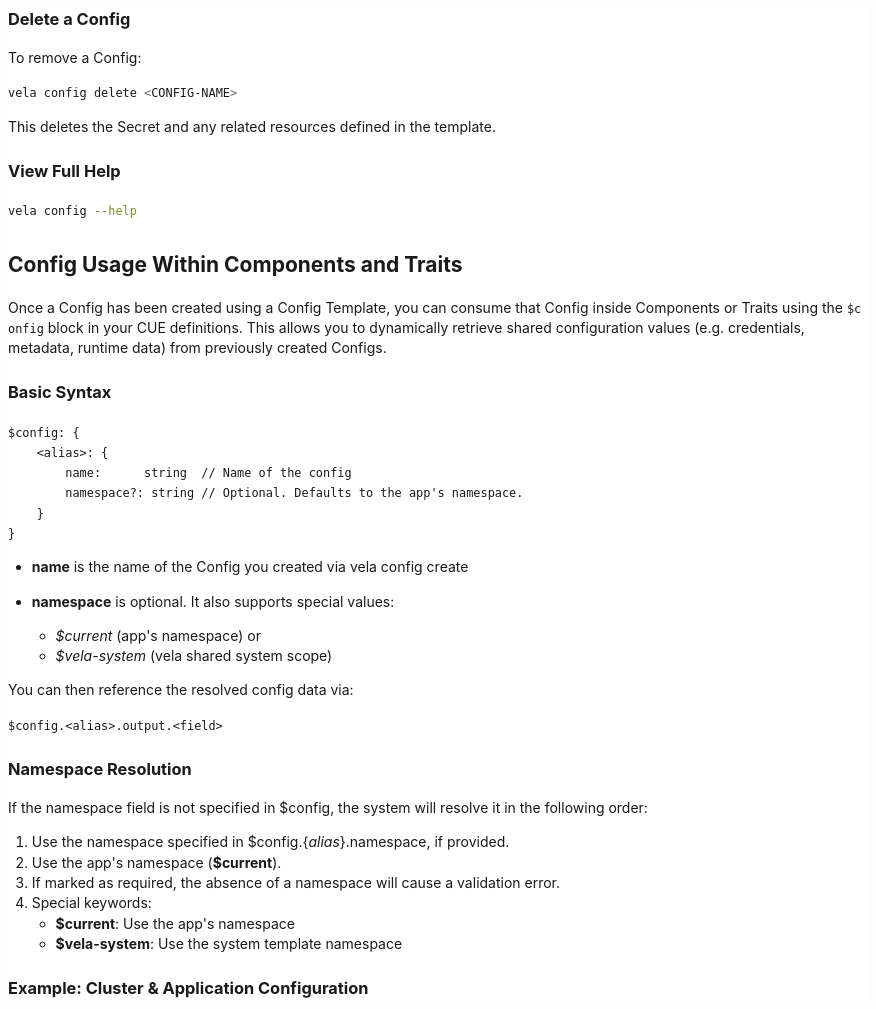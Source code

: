 ### Delete a Config
To remove a Config:

```bash
vela config delete <CONFIG-NAME>
```
This deletes the Secret and any related resources defined in the template.

### View Full Help
```bash
vela config --help
```

## Config Usage Within Components and Traits

Once a Config has been created using a Config Template, you can consume that Config inside Components or Traits using the `$config` block in your CUE definitions. This allows you to dynamically retrieve shared configuration values (e.g. credentials, metadata, runtime data) from previously created Configs.

### Basic Syntax
```cue
$config: {
    <alias>: {
        name:      string  // Name of the config
        namespace?: string // Optional. Defaults to the app's namespace.
    }
}
```
- **name** is the name of the Config you created via vela config create

- **namespace** is optional. It also supports special values:
  - _$current_ (app's namespace) or 
  - _$vela-system_ (vela shared system scope)

You can then reference the resolved config data via:
```cue
$config.<alias>.output.<field>
```

### Namespace Resolution
If the namespace field is not specified in $config, the system will resolve it in the following order:

1. Use the namespace specified in $config.{_alias_}.namespace, if provided.
2. Use the app's namespace (**$current**).
3. If marked as required, the absence of a namespace will cause a validation error.
4. Special keywords:
   - **$current**: Use the app's namespace
   - **$vela-system**: Use the system template namespace

### Example: Cluster & Application Configuration
